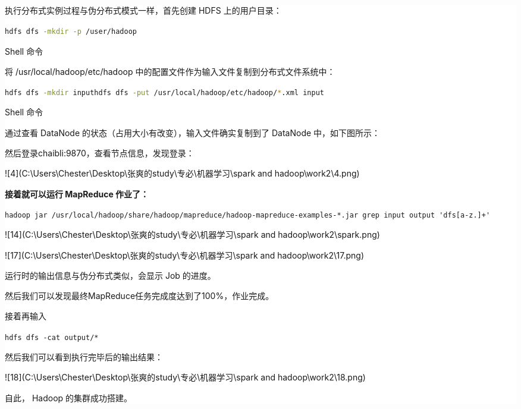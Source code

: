 执行分布式实例过程与伪分布式模式一样，首先创建 HDFS 上的用户目录：

```bash
hdfs dfs -mkdir -p /user/hadoop
```

Shell 命令

将 /usr/local/hadoop/etc/hadoop 中的配置文件作为输入文件复制到分布式文件系统中：

```bash
hdfs dfs -mkdir inputhdfs dfs -put /usr/local/hadoop/etc/hadoop/*.xml input
```

Shell 命令

通过查看 DataNode 的状态（占用大小有改变），输入文件确实复制到了 DataNode 中，如下图所示：

然后登录chaibli:9870，查看节点信息，发现登录：



![4](C:\Users\Chester\Desktop\张爽的study\专必\机器学习\spark and hadoop\work2\4.png)



**接着就可以运行 MapReduce 作业了：**

```
hadoop jar /usr/local/hadoop/share/hadoop/mapreduce/hadoop-mapreduce-examples-*.jar grep input output 'dfs[a-z.]+'
```



![14](C:\Users\Chester\Desktop\张爽的study\专必\机器学习\spark and hadoop\work2\spark.png)



![17](C:\Users\Chester\Desktop\张爽的study\专必\机器学习\spark and hadoop\work2\17.png)



运行时的输出信息与伪分布式类似，会显示 Job 的进度。

然后我们可以发现最终MapReduce任务完成度达到了100%，作业完成。



接着再输入

```
hdfs dfs -cat output/*
```

然后我们可以看到执行完毕后的输出结果：



![18](C:\Users\Chester\Desktop\张爽的study\专必\机器学习\spark and hadoop\work2\18.png)



自此， Hadoop 的集群成功搭建。


